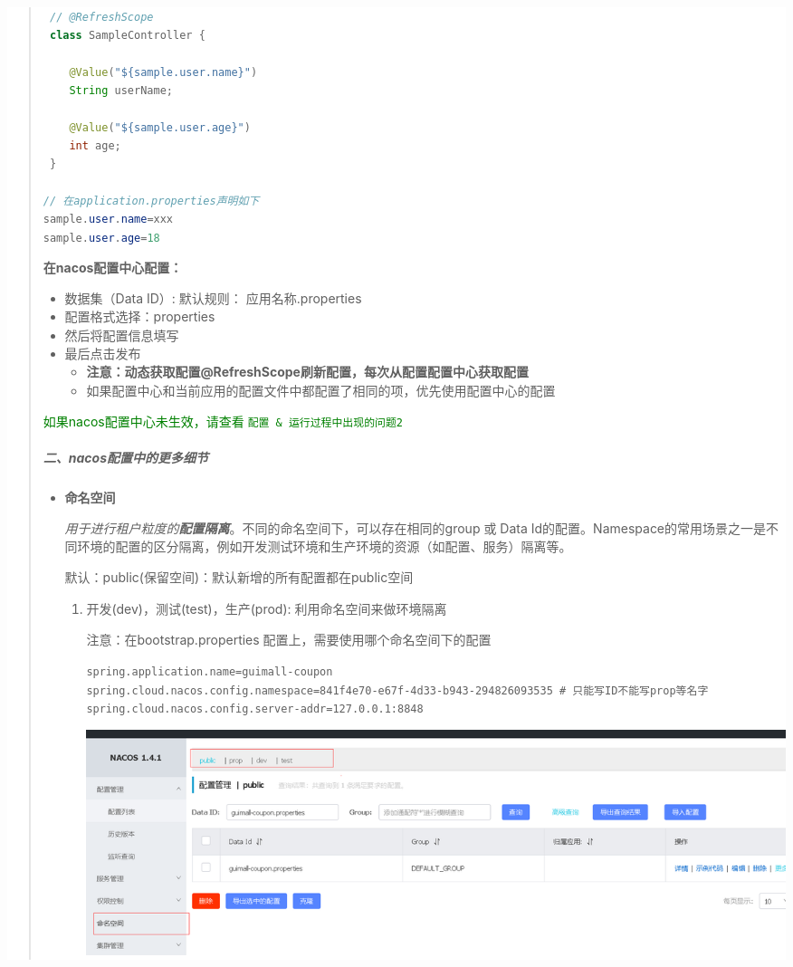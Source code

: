>   ```java
>    // @RefreshScope
>    class SampleController {
>
>    	@Value("${sample.user.name}")
>    	String userName;
>
>    	@Value("${sample.user.age}")
>    	int age;
>    }
>
>   // 在application.properties声明如下
>   sample.user.name=xxx
>   sample.user.age=18
>   ```
>
>   **在nacos配置中心配置：**
>
>   * 数据集（Data ID）: 默认规则： 应用名称.properties
>   * 配置格式选择：properties
>   * 然后将配置信息填写
>   * 最后点击发布
>     * **注意：动态获取配置@RefreshScope刷新配置，每次从配置配置中心获取配置**
>     * 如果配置中心和当前应用的配置文件中都配置了相同的项，优先使用配置中心的配置
>
>   <font color=green>如果nacos配置中心未生效，请查看 `配置 & 运行过程中出现的问题2`</font>
>
> 
>
> ##### 二、nacos配置中的更多细节
>
> * **命名空间**
>
>   *用于进行租户粒度的**配置隔离***。不同的命名空间下，可以存在相同的group 或 Data Id的配置。Namespace的常用场景之一是不同环境的配置的区分隔离，例如开发测试环境和生产环境的资源（如配置、服务）隔离等。
>
>   默认：public(保留空间)：默认新增的所有配置都在public空间
>
>   1. 开发(dev)，测试(test)，生产(prod): 利用命名空间来做环境隔离
>
>      注意：在bootstrap.properties 配置上，需要使用哪个命名空间下的配置
>
>      ```properties
>      spring.application.name=guimall-coupon
>      spring.cloud.nacos.config.namespace=841f4e70-e67f-4d33-b943-294826093535 # 只能写ID不能写prop等名字
>      spring.cloud.nacos.config.server-addr=127.0.0.1:8848
>      ```
>
>      ![命名空间](./distribution/命名空间.png)
